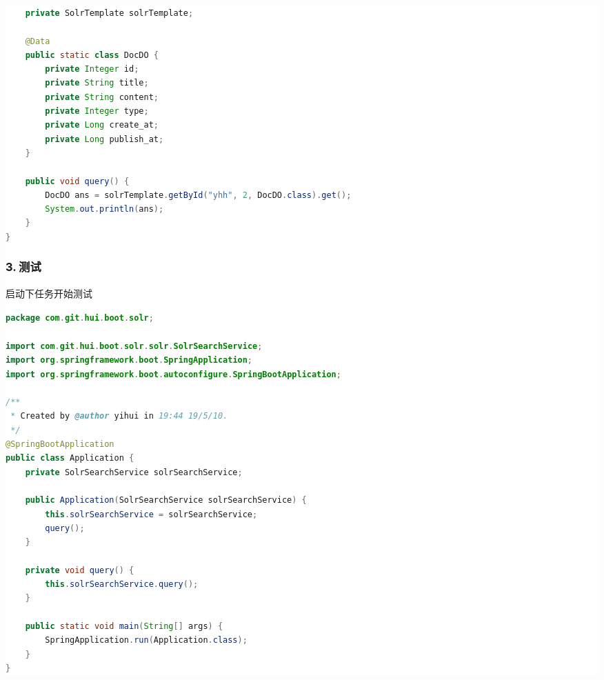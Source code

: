 ```java
    private SolrTemplate solrTemplate;

    @Data
    public static class DocDO {
        private Integer id;
        private String title;
        private String content;
        private Integer type;
        private Long create_at;
        private Long publish_at;
    }

    public void query() {
        DocDO ans = solrTemplate.getById("yhh", 2, DocDO.class).get();
        System.out.println(ans);
    }
}
```

### 3. 测试

启动下任务开始测试

```java
package com.git.hui.boot.solr;

import com.git.hui.boot.solr.solr.SolrSearchService;
import org.springframework.boot.SpringApplication;
import org.springframework.boot.autoconfigure.SpringBootApplication;

/**
 * Created by @author yihui in 19:44 19/5/10.
 */
@SpringBootApplication
public class Application {
    private SolrSearchService solrSearchService;

    public Application(SolrSearchService solrSearchService) {
        this.solrSearchService = solrSearchService;
        query();
    }

    private void query() {
        this.solrSearchService.query();
    }

    public static void main(String[] args) {
        SpringApplication.run(Application.class);
    }
}
```

